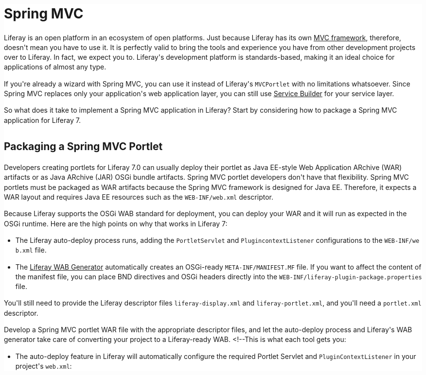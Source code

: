 # Spring MVC [](id=spring-mvc)

Liferay is an open platform in an ecosystem of open platforms. Just because
Liferay has its own [MVC framework](/develop/tutorials/-/knowledge_base/7-0/liferay-mvc-portlet),
therefore, doesn't mean you have to use it. It is perfectly valid to bring the
tools and experience you have from other development projects over to Liferay.
In fact, we expect you to. Liferay's development platform is standards-based,
making it an ideal choice for applications of almost any type. 

If you're already a wizard with Spring MVC, you can use it instead of Liferay's
`MVCPortlet` with no limitations whatsoever. Since Spring MVC replaces only your
application's web application layer, you can still use [Service
Builder](/develop/tutorials/-/knowledge_base/7-0/what-is-service-builder) 
for your service layer. 

So what does it take to implement a Spring MVC application in Liferay? Start by
considering how to package a Spring MVC application for Liferay 7.



## Packaging a Spring MVC Portlet [](id=packaging-a-spring-mvc-portlet)

Developers creating portlets for Liferay 7.0 can usually deploy their portlet as
Java EE-style Web Application ARchive (WAR) artifacts or as Java ARchive (JAR)
OSGi bundle artifacts. Spring MVC portlet developers don't have that
flexibility. Spring MVC portlets must be packaged as WAR artifacts because the
Spring MVC framework is designed for Java EE. Therefore, it expects a WAR layout
and requires Java EE resources such as the `WEB-INF/web.xml` descriptor. 

Because Liferay supports the OSGi WAB standard for deployment, you can deploy
your WAR and it will run as expected in the OSGi runtime. Here are the high
points on why that works in Liferay 7:

-  The Liferay auto-deploy process runs, adding the `PortletServlet` and
`PlugincontextListener` configurations to the `WEB-INF/web.xml` file.

-  The [Liferay WAB Generator](https://github.com/liferay/liferay-portal/tree/master/modules/apps/foundation/portal-osgi-web/portal-osgi-web-wab-generator) automatically creates an OSGi-ready
`META-INF/MANIFEST.MF` file. If you want to affect the content of the manifest
file, you can place BND directives and OSGi headers directly into the
`WEB-INF/liferay-plugin-package.properties` file.



You'll still need to provide the Liferay descriptor files `liferay-display.xml`
and `liferay-portlet.xml`, and you'll need a `portlet.xml` descriptor.

Develop a Spring MVC portlet
WAR file with the appropriate descriptor files, and let the auto-deploy process
and Liferay's WAB generator take care of converting your project to a
Liferay-ready WAB. <!--This is what each tool gets you:

-  The auto-deploy feature in Liferay will automatically configure the required
   Portlet Servlet and `PluginContextListener` in your project's `web.xml`:
